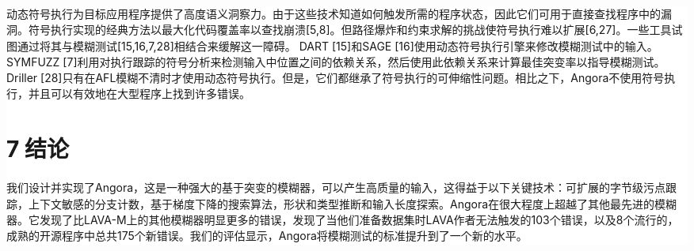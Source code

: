 ​	动态符号执行为目标应用程序提供了高度语义洞察力。由于这些技术知道如何触发所需的程序状态，因此它们可用于直接查找程序中的漏洞。符号执行实现的经典方法以最大化代码覆盖率以查找崩溃[5,8]。但路径爆炸和约束求解的挑战使符号执行难以扩展[6,27]。一些工具试图通过将其与模糊测试[15,16,7,28]相结合来缓解这一障碍。 DART [15]和SAGE [16]使用动态符号执行引擎来修改模糊测试中的输入。 SYMFUZZ [7]利用对执行跟踪的符号分析来检测输入中位置之间的依赖关系，然后使用此依赖关系来计算最佳突变率以指导模糊测试。 Driller [28]只有在AFL模糊不清时才使用动态符号执行。但是，它们都继承了符号执行的可伸缩性问题。相比之下，Angora不使用符号执行，并且可以有效地在大型程序上找到许多错误。

# 7 结论

​	我们设计并实现了Angora，这是一种强大的基于突变的模糊器，可以产生高质量的输入，这得益于以下关键技术：可扩展的字节级污点跟踪，上下文敏感的分支计数，基于梯度下降的搜索算法，形状和类型推断和输入长度探索。Angora在很大程度上超越了其他最先进的模糊器。它发现了比LAVA-M上的其他模糊器明显更多的错误，发现了当他们准备数据集时LAVA作者无法触发的103个错误，以及8个流行的，成熟的开源程序中总共175个新错误。我们的评估显示，Angora将模糊测试的标准提升到了一个新的水平。

